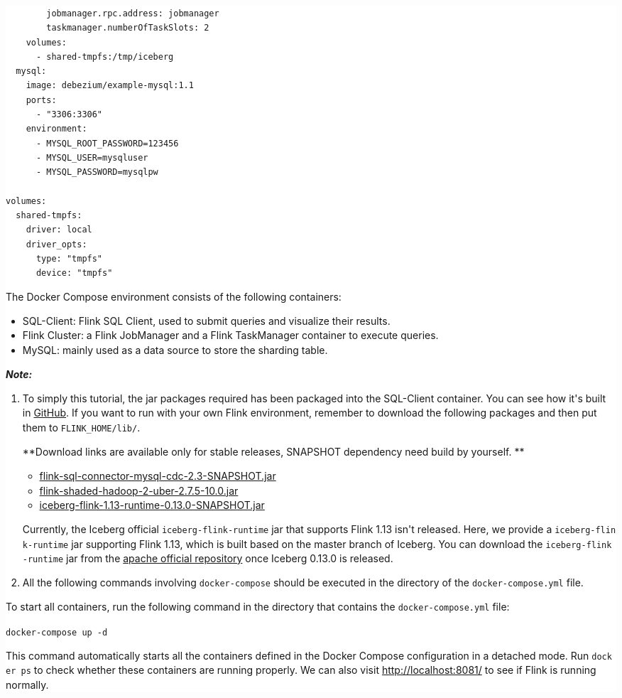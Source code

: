 ```
        jobmanager.rpc.address: jobmanager
        taskmanager.numberOfTaskSlots: 2
    volumes:
      - shared-tmpfs:/tmp/iceberg
  mysql:
    image: debezium/example-mysql:1.1
    ports:
      - "3306:3306"
    environment:
      - MYSQL_ROOT_PASSWORD=123456
      - MYSQL_USER=mysqluser
      - MYSQL_PASSWORD=mysqlpw

volumes:
  shared-tmpfs:
    driver: local
    driver_opts:
      type: "tmpfs"
      device: "tmpfs"
```

The Docker Compose environment consists of the following containers:
- SQL-Client: Flink SQL Client, used to submit queries and visualize their results.
- Flink Cluster: a Flink JobManager and a Flink TaskManager container to execute queries.
- MySQL: mainly used as a data source to store the sharding table.

***Note:***
1. To simply this tutorial, the jar packages required has been packaged into the SQL-Client container. You can see how it's built in [GitHub](https://github.com/luoyuxia/flink-cdc-tutorial/tree/main/flink-cdc-iceberg-demo/sql-client). 
If you want to run with your own Flink environment, remember to download the following packages and then put them to `FLINK_HOME/lib/`.
   
   **Download links are available only for stable releases, SNAPSHOT dependency need build by yourself. **
   - [flink-sql-connector-mysql-cdc-2.3-SNAPSHOT.jar](https://repo1.maven.org/maven2/com/ververica/flink-sql-connector-mysql-cdc/2.3-SNAPSHOT/flink-sql-connector-mysql-cdc-2.3-SNAPSHOT.jar)
   - [flink-shaded-hadoop-2-uber-2.7.5-10.0.jar](https://repo.maven.apache.org/maven2/org/apache/flink/flink-shaded-hadoop-2-uber/2.7.5-10.0/flink-shaded-hadoop-2-uber-2.7.5-10.0.jar)
   - [iceberg-flink-1.13-runtime-0.13.0-SNAPSHOT.jar](https://raw.githubusercontent.com/luoyuxia/flink-cdc-tutorial/main/flink-cdc-iceberg-demo/sql-client/lib/iceberg-flink-1.13-runtime-0.13.0-SNAPSHOT.jar)
   
   Currently, the Iceberg official `iceberg-flink-runtime` jar that supports Flink 1.13 isn't released. 
   Here, we provide a `iceberg-flink-runtime` jar supporting Flink 1.13, which is built based on the master branch of Iceberg. 
   You can download the `iceberg-flink-runtime` jar from the [apache official repository](https://repo.maven.apache.org/maven2/org/apache/iceberg/iceberg-flink-runtime/) once Iceberg 0.13.0 is released.
2. All the following commands involving `docker-compose` should be executed in the directory of the `docker-compose.yml` file.

To start all containers, run the following command in the directory that contains the `docker-compose.yml` file:
```shell
docker-compose up -d
```
This command automatically starts all the containers defined in the Docker Compose configuration in a detached mode. Run `docker ps` to check whether these containers are running properly.
We can also visit [http://localhost:8081/](http://localhost:8081/) to see if Flink is running normally.
